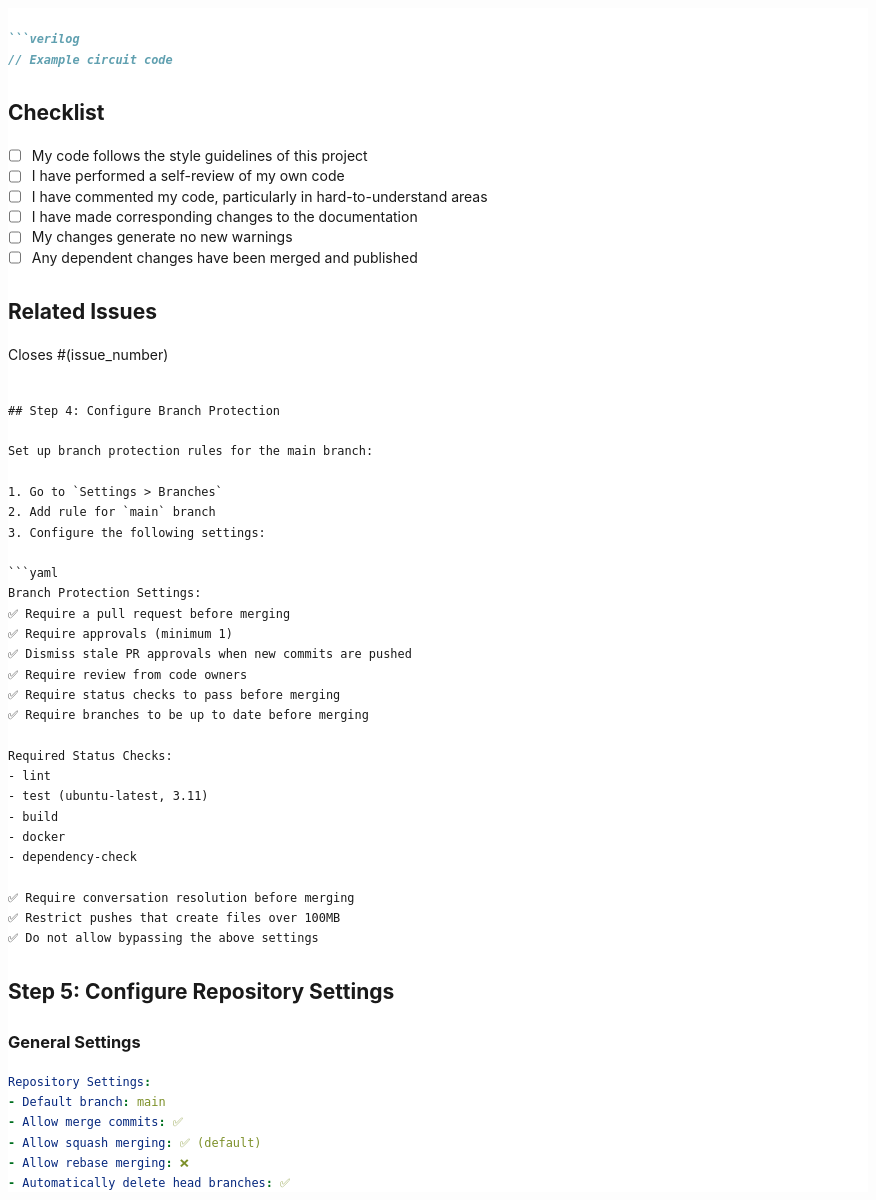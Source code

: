 ```markdown

```verilog
// Example circuit code
```

## Checklist
- [ ] My code follows the style guidelines of this project
- [ ] I have performed a self-review of my own code
- [ ] I have commented my code, particularly in hard-to-understand areas
- [ ] I have made corresponding changes to the documentation
- [ ] My changes generate no new warnings
- [ ] Any dependent changes have been merged and published

## Related Issues
Closes #(issue_number)
```

## Step 4: Configure Branch Protection

Set up branch protection rules for the main branch:

1. Go to `Settings > Branches`
2. Add rule for `main` branch
3. Configure the following settings:

```yaml
Branch Protection Settings:
✅ Require a pull request before merging
✅ Require approvals (minimum 1)
✅ Dismiss stale PR approvals when new commits are pushed
✅ Require review from code owners
✅ Require status checks to pass before merging
✅ Require branches to be up to date before merging

Required Status Checks:
- lint
- test (ubuntu-latest, 3.11)
- build
- docker
- dependency-check

✅ Require conversation resolution before merging
✅ Restrict pushes that create files over 100MB
✅ Do not allow bypassing the above settings
```

## Step 5: Configure Repository Settings

### General Settings
```yaml
Repository Settings:
- Default branch: main
- Allow merge commits: ✅
- Allow squash merging: ✅ (default)
- Allow rebase merging: ❌
- Automatically delete head branches: ✅
```
